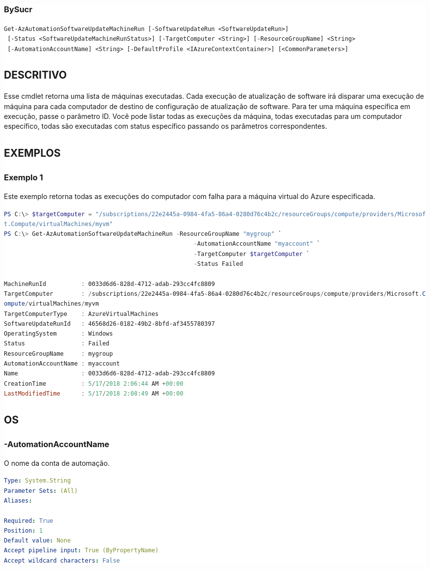 ### BySucr
```
Get-AzAutomationSoftwareUpdateMachineRun [-SoftwareUpdateRun <SoftwareUpdateRun>]
 [-Status <SoftwareUpdateMachineRunStatus>] [-TargetComputer <String>] [-ResourceGroupName] <String>
 [-AutomationAccountName] <String> [-DefaultProfile <IAzureContextContainer>] [<CommonParameters>]
```

## DESCRITIVO
Esse cmdlet retorna uma lista de máquinas executadas. Cada execução de atualização de software irá disparar uma execução de máquina para cada computador de destino de configuração de atualização de software. Para ter uma máquina específica em execução, passe o parâmetro ID. Você pode listar todas as execuções da máquina, todas executadas para um computador específico, todas são executadas com status específico passando os parâmetros correspondentes.

## EXEMPLOS

### Exemplo 1
Este exemplo retorna todas as execuções do computador com falha para a máquina virtual do Azure especificada.


```powershell
PS C:\> $targetComputer = "/subscriptions/22e2445a-0984-4fa5-86a4-0280d76c4b2c/resourceGroups/compute/providers/Microsoft.Compute/virtualMachines/myvm"
PS C:\> Get-AzAutomationSoftwareUpdateMachineRun -ResourceGroupName "mygroup" `
                                                      -AutomationAccountName "myaccount" `
                                                      -TargetComputer $targetComputer `
                                                      -Status Failed

MachineRunId          : 0033d6d6-828d-4712-adab-293cc4fc8809
TargetComputer        : /subscriptions/22e2445a-0984-4fa5-86a4-0280d76c4b2c/resourceGroups/compute/providers/Microsoft.Compute/virtualMachines/myvm
TargetComputerType    : AzureVirtualMachines
SoftwareUpdateRunId   : 46568d26-0182-49b2-8bfd-af3455780397
OperatingSystem       : Windows
Status                : Failed
ResourceGroupName     : mygroup
AutomationAccountName : myaccount
Name                  : 0033d6d6-828d-4712-adab-293cc4fc8809
CreationTime          : 5/17/2018 2:06:44 AM +00:00
LastModifiedTime      : 5/17/2018 2:08:49 AM +00:00
```

## OS

### -AutomationAccountName
O nome da conta de automação.

```yaml
Type: System.String
Parameter Sets: (All)
Aliases:

Required: True
Position: 1
Default value: None
Accept pipeline input: True (ByPropertyName)
Accept wildcard characters: False
```
